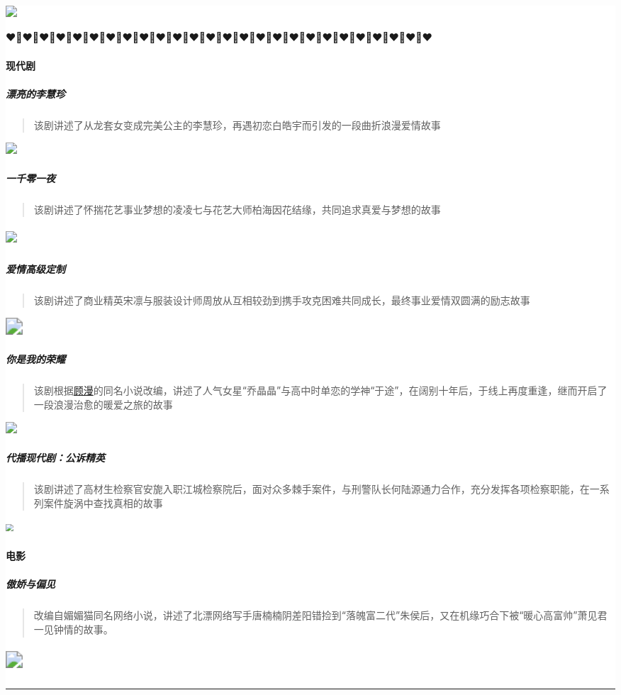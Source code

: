 ![](https://gimg2.baidu.com/image_search/src=http%3A%2F%2Finews.gtimg.com%2Fnewsapp_bt%2F0%2F14179780886%2F1000&refer=http%3A%2F%2Finews.gtimg.com&app=2002&size=f9999,10000&q=a80&n=0&g=0n&fmt=auto?sec=1673529255&t=8df8bfaf68dc659b1a5b905e2bb1863a)

♥️🖤♥️🖤♥️🖤♥️🖤♥️🖤♥️🖤♥️🖤♥️🖤♥️🖤♥️🖤♥️🖤♥️🖤♥️🖤♥️🖤♥️🖤♥️🖤♥️🖤♥️🖤♥️🖤♥️🖤♥️🖤♥️🖤♥️🖤♥️🖤♥️🖤♥️

#### 现代剧

##### 漂亮的李慧珍

> 该剧讲述了从龙套女变成完美公主的李慧珍，再遇初恋白皓宇而引发的一段曲折浪漫爱情故事

![](https://gimg2.baidu.com/image_search/src=http%3A%2F%2Fimages.rednet.cn%2FArticleImage%2F2017%2F06%2F27%2F20171052261567141.jpg&refer=http%3A%2F%2Fimages.rednet.cn&app=2002&size=f9999,10000&q=a80&n=0&g=0n&fmt=auto?sec=1673529565&t=07b70031afe1c69ef60655d8403b25ca)

##### 一千零一夜

> 该剧讲述了怀揣花艺事业梦想的凌凌七与花艺大师柏海因花结缘，共同追求真爱与梦想的故事

##### ![](https://gimg2.baidu.com/image_search/src=http%3A%2F%2Fpic1.win4000.com%2Fpic%2Fb%2Fa0%2Ff731df3285.jpg%3Fdown&refer=http%3A%2F%2Fpic1.win4000.com&app=2002&size=f9999,10000&q=a80&n=0&g=0n&fmt=auto?sec=1673529656&t=78d07cd63c9adb723fcd175c87a7043b)

##### 爱情高级定制

> 该剧讲述了商业精英宋凛与服装设计师周放从互相较劲到携手攻克困难共同成长，最终事业爱情双圆满的励志故事

<img src="https://gimg2.baidu.com/image_search/src=http%3A%2F%2Fimage.qtv.com.cn%2F003%2F025%2F453%2F00302545324_04986274.png&refer=http%3A%2F%2Fimage.qtv.com.cn&app=2002&size=f9999,10000&q=a80&n=0&g=0n&fmt=auto?sec=1673529904&t=0e6737359d26f75367c7f5478ba0b31a" style="zoom:150%;" />

##### 你是我的荣耀

> 该剧根据[顾漫](https://baike.baidu.com/item/顾漫/1780706?fromModule=lemma_inlink)的同名小说改编，讲述了人气女星“乔晶晶”与高中时单恋的学神“于途”，在阔别十年后，于线上再度重逢，继而开启了一段浪漫治愈的暖爱之旅的故事

![](https://gimg2.baidu.com/image_search/src=http%3A%2F%2Fimg.idol001.com%2Forigin%2F2021%2F08%2F03%2Ff4328bd09500520ab671c6233ecc6cc61627976628.jpg&refer=http%3A%2F%2Fimg.idol001.com&app=2002&size=f9999,10000&q=a80&n=0&g=0n&fmt=auto?sec=1673530055&t=06ebfe3186ace35b55ad7ff5d58bd788)

##### 代播现代剧：公诉精英

> 该剧讲述了高材生检察官安旎入职江城检察院后，面对众多棘手案件，与刑警队长何陆源通力合作，充分发挥各项检察职能，在一系列案件旋涡中查找真相的故事

<img src="https://gimg2.baidu.com/image_search/src=http%3A%2F%2Fn.sinaimg.cn%2Fsinakd20220620s%2F654%2Fw1079h1175%2F20220620%2Fdc2e-f198e5c422e3d3c49884707d5effe346.jpg&refer=http%3A%2F%2Fn.sinaimg.cn&app=2002&size=f9999,10000&q=a80&n=0&g=0n&fmt=auto?sec=1673532031&t=78dbc58793c82bc31766c9e704926edf" style="zoom: 67%;" />



#### 电影

##### 傲娇与偏见

> 改编自媚媚猫同名网络小说，讲述了北漂网络写手唐楠楠阴差阳错捡到“落魄富二代”朱侯后，又在机缘巧合下被“暖心高富帅”萧见君一见钟情的故事。

##### <img src="https://gimg2.baidu.com/image_search/src=http%3A%2F%2Fy.gtimg.cn%2Fmusic%2Fphoto_new%2FT023R750x750M000002VC3eb29InLc.jpg&refer=http%3A%2F%2Fy.gtimg.cn&app=2002&size=f9999,10000&q=a80&n=0&g=0n&fmt=auto?sec=1673530871&t=b1adcbd4ad395395c155c65966c9e82e" style="zoom:150%;" />

--------
